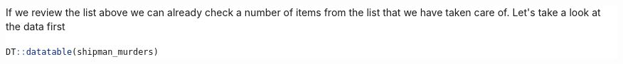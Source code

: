 If we review the list above we can already check a number of items from the list that we have taken care of. Let's take a look at the data first


```r
DT::datatable(shipman_murders)
```

<div id="htmlwidget-04c832961ac798d3809a" style="width:100%;height:auto;" class="datatables html-widget"></div>